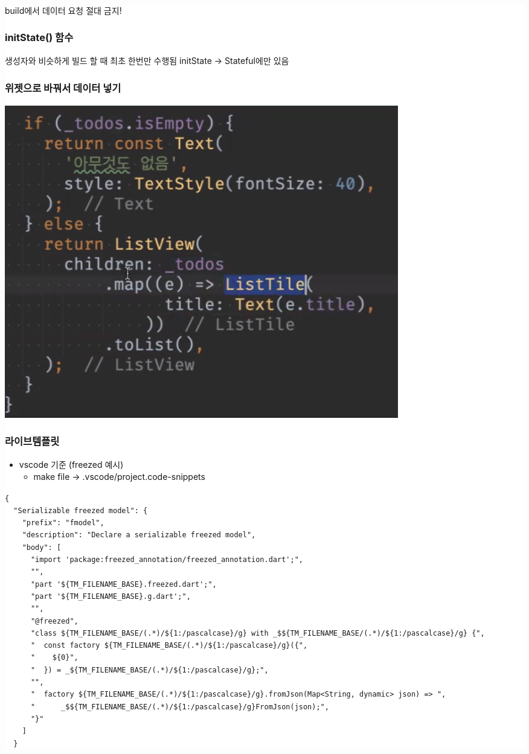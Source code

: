 build에서 데이터 요청 절대 금지!

### initState() 함수
생성자와 비슷하게 빌드 할 때 최초 한번만 수행됨
initState -> Stateful에만 있음

### 위젯으로 바꿔서 데이터 넣기
![alt text](image-104.png)

### 라이브템플릿

- vscode 기준 (freezed 예시)
	- make file ->  .vscode/project.code-snippets

```JSNO
{
  "Serializable freezed model": {
    "prefix": "fmodel",
    "description": "Declare a serializable freezed model",
    "body": [
      "import 'package:freezed_annotation/freezed_annotation.dart';",
      "",
      "part '${TM_FILENAME_BASE}.freezed.dart';",
      "part '${TM_FILENAME_BASE}.g.dart';",
      "",
      "@freezed",
      "class ${TM_FILENAME_BASE/(.*)/${1:/pascalcase}/g} with _$${TM_FILENAME_BASE/(.*)/${1:/pascalcase}/g} {",
      "  const factory ${TM_FILENAME_BASE/(.*)/${1:/pascalcase}/g}({",
      "    ${0}",
      "  }) = _${TM_FILENAME_BASE/(.*)/${1:/pascalcase}/g};",
      "",
      "  factory ${TM_FILENAME_BASE/(.*)/${1:/pascalcase}/g}.fromJson(Map<String, dynamic> json) => ",
      "      _$${TM_FILENAME_BASE/(.*)/${1:/pascalcase}/g}FromJson(json);",
      "}"
    ]
  }
```